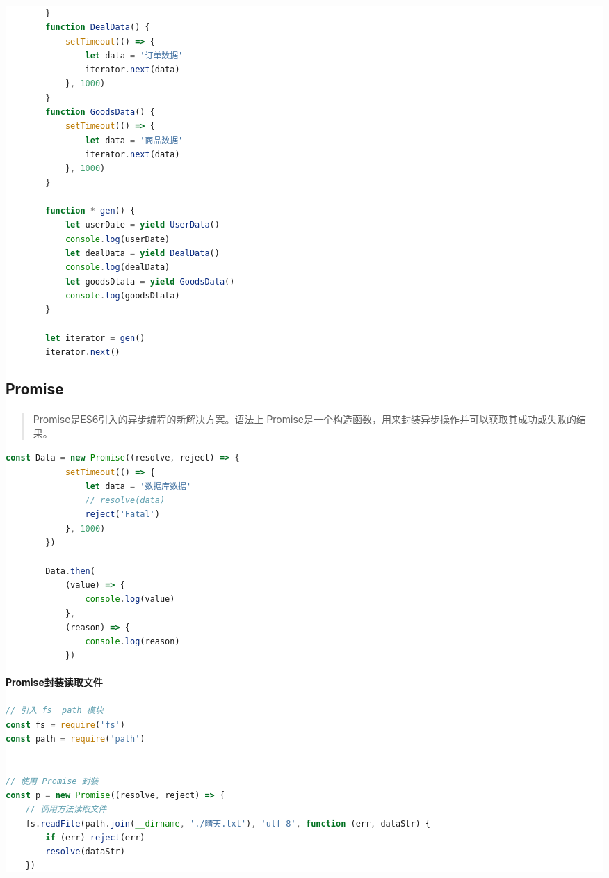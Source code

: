```javascript
        }
        function DealData() {
            setTimeout(() => {
                let data = '订单数据'
                iterator.next(data)
            }, 1000)
        }
        function GoodsData() {
            setTimeout(() => {
                let data = '商品数据'
                iterator.next(data)
            }, 1000)
        }

        function * gen() {
            let userDate = yield UserData()
            console.log(userDate)
            let dealData = yield DealData()
            console.log(dealData)
            let goodsDtata = yield GoodsData()
            console.log(goodsDtata)
        }

        let iterator = gen()
        iterator.next()
```
<a name="c5JSi"></a>
## Promise
> Promise是ES6引入的异步编程的新解决方案。语法上 Promise是一个构造函数，用来封装异步操作并可以获取其成功或失败的结果。

```javascript
const Data = new Promise((resolve, reject) => {
            setTimeout(() => {
                let data = '数据库数据'
                // resolve(data)
                reject('Fatal')
            }, 1000)
        })

        Data.then(
            (value) => {
                console.log(value)
            }, 
            (reason) => {
                console.log(reason)
            })
```
<a name="txeNU"></a>
#### Promise封装读取文件
```javascript
// 引入 fs  path 模块
const fs = require('fs')
const path = require('path')


// 使用 Promise 封装 
const p = new Promise((resolve, reject) => {
    // 调用方法读取文件
    fs.readFile(path.join(__dirname, './晴天.txt'), 'utf-8', function (err, dataStr) {
        if (err) reject(err)
        resolve(dataStr)
    })
```